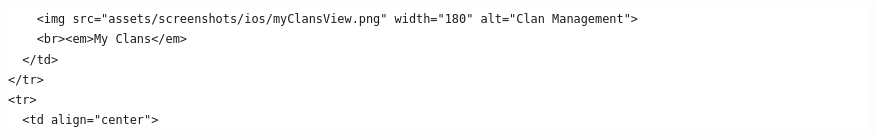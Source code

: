         <img src="assets/screenshots/ios/myClansView.png" width="180" alt="Clan Management">
        <br><em>My Clans</em>
      </td>
    </tr>
    <tr>
      <td align="center">